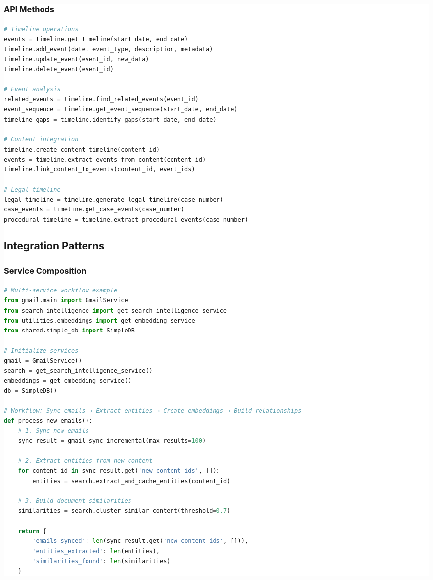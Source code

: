 ### API Methods
```python
# Timeline operations
events = timeline.get_timeline(start_date, end_date)
timeline.add_event(date, event_type, description, metadata)
timeline.update_event(event_id, new_data)
timeline.delete_event(event_id)

# Event analysis
related_events = timeline.find_related_events(event_id)
event_sequence = timeline.get_event_sequence(start_date, end_date)
timeline_gaps = timeline.identify_gaps(start_date, end_date)

# Content integration
timeline.create_content_timeline(content_id)
events = timeline.extract_events_from_content(content_id)
timeline.link_content_to_events(content_id, event_ids)

# Legal timeline
legal_timeline = timeline.generate_legal_timeline(case_number)
case_events = timeline.get_case_events(case_number)
procedural_timeline = timeline.extract_procedural_events(case_number)
```

##  Integration Patterns

### Service Composition
```python
# Multi-service workflow example
from gmail.main import GmailService
from search_intelligence import get_search_intelligence_service
from utilities.embeddings import get_embedding_service
from shared.simple_db import SimpleDB

# Initialize services
gmail = GmailService()
search = get_search_intelligence_service()
embeddings = get_embedding_service()
db = SimpleDB()

# Workflow: Sync emails → Extract entities → Create embeddings → Build relationships
def process_new_emails():
    # 1. Sync new emails
    sync_result = gmail.sync_incremental(max_results=100)
    
    # 2. Extract entities from new content
    for content_id in sync_result.get('new_content_ids', []):
        entities = search.extract_and_cache_entities(content_id)
        
    # 3. Build document similarities
    similarities = search.cluster_similar_content(threshold=0.7)
    
    return {
        'emails_synced': len(sync_result.get('new_content_ids', [])),
        'entities_extracted': len(entities),
        'similarities_found': len(similarities)
    }
```
